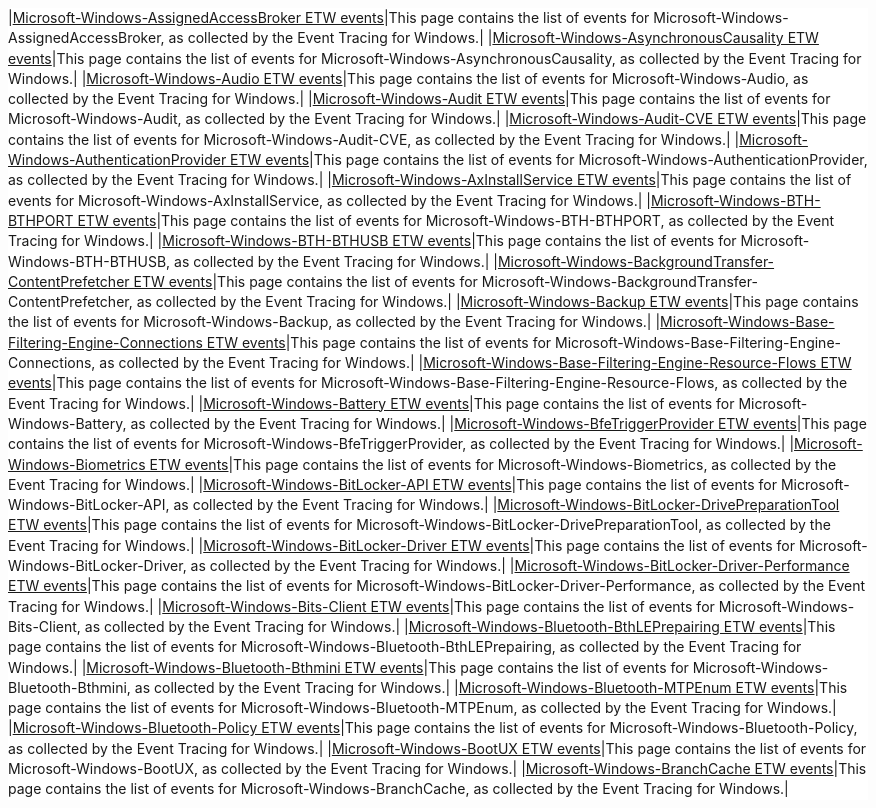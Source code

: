 |[Microsoft-Windows-AssignedAccessBroker ETW events](Microsoft-Windows-AssignedAccessBroker/)|This page contains the list of events for Microsoft-Windows-AssignedAccessBroker, as collected by the Event Tracing for Windows.|
|[Microsoft-Windows-AsynchronousCausality ETW events](Microsoft-Windows-AsynchronousCausality/)|This page contains the list of events for Microsoft-Windows-AsynchronousCausality, as collected by the Event Tracing for Windows.|
|[Microsoft-Windows-Audio ETW events](Microsoft-Windows-Audio/)|This page contains the list of events for Microsoft-Windows-Audio, as collected by the Event Tracing for Windows.|
|[Microsoft-Windows-Audit ETW events](Microsoft-Windows-Audit/)|This page contains the list of events for Microsoft-Windows-Audit, as collected by the Event Tracing for Windows.|
|[Microsoft-Windows-Audit-CVE ETW events](Microsoft-Windows-Audit-CVE/)|This page contains the list of events for Microsoft-Windows-Audit-CVE, as collected by the Event Tracing for Windows.|
|[Microsoft-Windows-AuthenticationProvider ETW events](Microsoft-Windows-AuthenticationProvider/)|This page contains the list of events for Microsoft-Windows-AuthenticationProvider, as collected by the Event Tracing for Windows.|
|[Microsoft-Windows-AxInstallService ETW events](Microsoft-Windows-AxInstallService/)|This page contains the list of events for Microsoft-Windows-AxInstallService, as collected by the Event Tracing for Windows.|
|[Microsoft-Windows-BTH-BTHPORT ETW events](Microsoft-Windows-BTH-BTHPORT/)|This page contains the list of events for Microsoft-Windows-BTH-BTHPORT, as collected by the Event Tracing for Windows.|
|[Microsoft-Windows-BTH-BTHUSB ETW events](Microsoft-Windows-BTH-BTHUSB/)|This page contains the list of events for Microsoft-Windows-BTH-BTHUSB, as collected by the Event Tracing for Windows.|
|[Microsoft-Windows-BackgroundTransfer-ContentPrefetcher ETW events](Microsoft-Windows-BackgroundTransfer-ContentPrefetcher/)|This page contains the list of events for Microsoft-Windows-BackgroundTransfer-ContentPrefetcher, as collected by the Event Tracing for Windows.|
|[Microsoft-Windows-Backup ETW events](Microsoft-Windows-Backup/)|This page contains the list of events for Microsoft-Windows-Backup, as collected by the Event Tracing for Windows.|
|[Microsoft-Windows-Base-Filtering-Engine-Connections ETW events](Microsoft-Windows-Base-Filtering-Engine-Connections/)|This page contains the list of events for Microsoft-Windows-Base-Filtering-Engine-Connections, as collected by the Event Tracing for Windows.|
|[Microsoft-Windows-Base-Filtering-Engine-Resource-Flows ETW events](Microsoft-Windows-Base-Filtering-Engine-Resource-Flows/)|This page contains the list of events for Microsoft-Windows-Base-Filtering-Engine-Resource-Flows, as collected by the Event Tracing for Windows.|
|[Microsoft-Windows-Battery ETW events](Microsoft-Windows-Battery/)|This page contains the list of events for Microsoft-Windows-Battery, as collected by the Event Tracing for Windows.|
|[Microsoft-Windows-BfeTriggerProvider ETW events](Microsoft-Windows-BfeTriggerProvider/)|This page contains the list of events for Microsoft-Windows-BfeTriggerProvider, as collected by the Event Tracing for Windows.|
|[Microsoft-Windows-Biometrics ETW events](Microsoft-Windows-Biometrics/)|This page contains the list of events for Microsoft-Windows-Biometrics, as collected by the Event Tracing for Windows.|
|[Microsoft-Windows-BitLocker-API ETW events](Microsoft-Windows-BitLocker-API/)|This page contains the list of events for Microsoft-Windows-BitLocker-API, as collected by the Event Tracing for Windows.|
|[Microsoft-Windows-BitLocker-DrivePreparationTool ETW events](Microsoft-Windows-BitLocker-DrivePreparationTool/)|This page contains the list of events for Microsoft-Windows-BitLocker-DrivePreparationTool, as collected by the Event Tracing for Windows.|
|[Microsoft-Windows-BitLocker-Driver ETW events](Microsoft-Windows-BitLocker-Driver/)|This page contains the list of events for Microsoft-Windows-BitLocker-Driver, as collected by the Event Tracing for Windows.|
|[Microsoft-Windows-BitLocker-Driver-Performance ETW events](Microsoft-Windows-BitLocker-Driver-Performance/)|This page contains the list of events for Microsoft-Windows-BitLocker-Driver-Performance, as collected by the Event Tracing for Windows.|
|[Microsoft-Windows-Bits-Client ETW events](Microsoft-Windows-Bits-Client/)|This page contains the list of events for Microsoft-Windows-Bits-Client, as collected by the Event Tracing for Windows.|
|[Microsoft-Windows-Bluetooth-BthLEPrepairing ETW events](Microsoft-Windows-Bluetooth-BthLEPrepairing/)|This page contains the list of events for Microsoft-Windows-Bluetooth-BthLEPrepairing, as collected by the Event Tracing for Windows.|
|[Microsoft-Windows-Bluetooth-Bthmini ETW events](Microsoft-Windows-Bluetooth-Bthmini/)|This page contains the list of events for Microsoft-Windows-Bluetooth-Bthmini, as collected by the Event Tracing for Windows.|
|[Microsoft-Windows-Bluetooth-MTPEnum ETW events](Microsoft-Windows-Bluetooth-MTPEnum/)|This page contains the list of events for Microsoft-Windows-Bluetooth-MTPEnum, as collected by the Event Tracing for Windows.|
|[Microsoft-Windows-Bluetooth-Policy ETW events](Microsoft-Windows-Bluetooth-Policy/)|This page contains the list of events for Microsoft-Windows-Bluetooth-Policy, as collected by the Event Tracing for Windows.|
|[Microsoft-Windows-BootUX ETW events](Microsoft-Windows-BootUX/)|This page contains the list of events for Microsoft-Windows-BootUX, as collected by the Event Tracing for Windows.|
|[Microsoft-Windows-BranchCache ETW events](Microsoft-Windows-BranchCache/)|This page contains the list of events for Microsoft-Windows-BranchCache, as collected by the Event Tracing for Windows.|